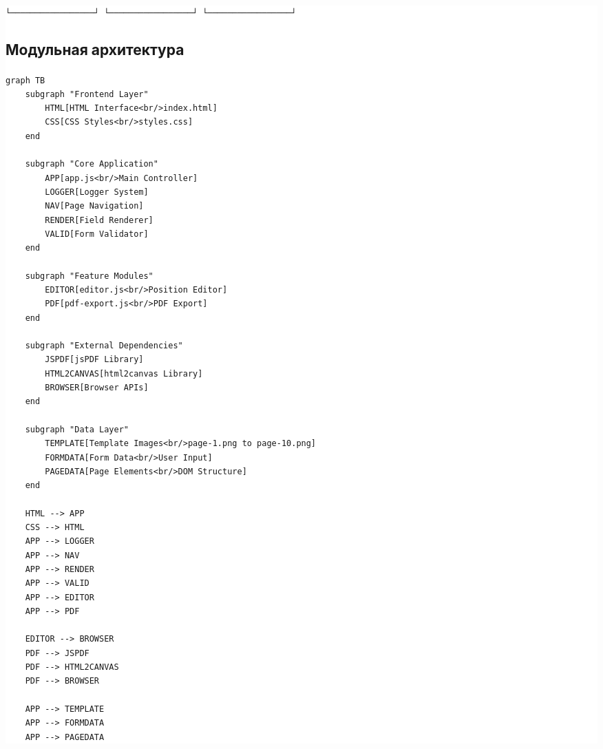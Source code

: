 ```
└─────────────────┘ └─────────────────┘ └─────────────────┘
```

## Модульная архитектура

```mermaid
graph TB
    subgraph "Frontend Layer"
        HTML[HTML Interface<br/>index.html]
        CSS[CSS Styles<br/>styles.css]
    end
    
    subgraph "Core Application"
        APP[app.js<br/>Main Controller]
        LOGGER[Logger System]
        NAV[Page Navigation]
        RENDER[Field Renderer]
        VALID[Form Validator]
    end
    
    subgraph "Feature Modules"
        EDITOR[editor.js<br/>Position Editor]
        PDF[pdf-export.js<br/>PDF Export]
    end
    
    subgraph "External Dependencies"
        JSPDF[jsPDF Library]
        HTML2CANVAS[html2canvas Library]
        BROWSER[Browser APIs]
    end
    
    subgraph "Data Layer"
        TEMPLATE[Template Images<br/>page-1.png to page-10.png]
        FORMDATA[Form Data<br/>User Input]
        PAGEDATA[Page Elements<br/>DOM Structure]
    end
    
    HTML --> APP
    CSS --> HTML
    APP --> LOGGER
    APP --> NAV
    APP --> RENDER
    APP --> VALID
    APP --> EDITOR
    APP --> PDF
    
    EDITOR --> BROWSER
    PDF --> JSPDF
    PDF --> HTML2CANVAS
    PDF --> BROWSER
    
    APP --> TEMPLATE
    APP --> FORMDATA
    APP --> PAGEDATA
```

